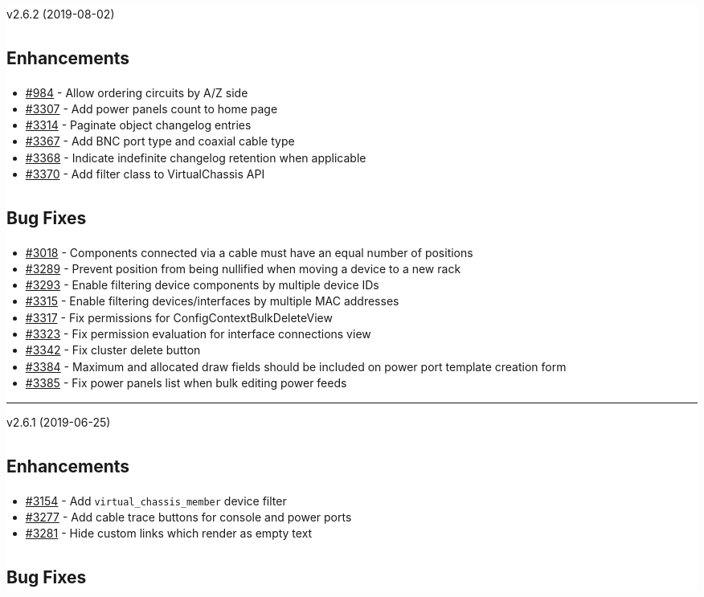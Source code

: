 v2.6.2 (2019-08-02)

## Enhancements

* [#984](https://github.com/netbox-community/netbox/issues/984) - Allow ordering circuits by A/Z side
* [#3307](https://github.com/netbox-community/netbox/issues/3307) - Add power panels count to home page
* [#3314](https://github.com/netbox-community/netbox/issues/3314) - Paginate object changelog entries
* [#3367](https://github.com/netbox-community/netbox/issues/3367) - Add BNC port type and coaxial cable type
* [#3368](https://github.com/netbox-community/netbox/issues/3368) - Indicate indefinite changelog retention when applicable
* [#3370](https://github.com/netbox-community/netbox/issues/3370) - Add filter class to VirtualChassis API

## Bug Fixes

* [#3018](https://github.com/netbox-community/netbox/issues/3018) - Components connected via a cable must have an equal number of positions
* [#3289](https://github.com/netbox-community/netbox/issues/3289) - Prevent position from being nullified when moving a device to a new rack
* [#3293](https://github.com/netbox-community/netbox/issues/3293) - Enable filtering device components by multiple device IDs
* [#3315](https://github.com/netbox-community/netbox/issues/3315) - Enable filtering devices/interfaces by multiple MAC addresses
* [#3317](https://github.com/netbox-community/netbox/issues/3317) - Fix permissions for ConfigContextBulkDeleteView
* [#3323](https://github.com/netbox-community/netbox/issues/3323) - Fix permission evaluation for interface connections view
* [#3342](https://github.com/netbox-community/netbox/issues/3342) - Fix cluster delete button
* [#3384](https://github.com/netbox-community/netbox/issues/3384) - Maximum and allocated draw fields should be included on power port template creation form
* [#3385](https://github.com/netbox-community/netbox/issues/3385) - Fix power panels list when bulk editing power feeds

---

v2.6.1 (2019-06-25)

## Enhancements

* [#3154](https://github.com/netbox-community/netbox/issues/3154) - Add `virtual_chassis_member` device filter
* [#3277](https://github.com/netbox-community/netbox/issues/3277) - Add cable trace buttons for console and power ports
* [#3281](https://github.com/netbox-community/netbox/issues/3281) - Hide custom links which render as empty text

## Bug Fixes
